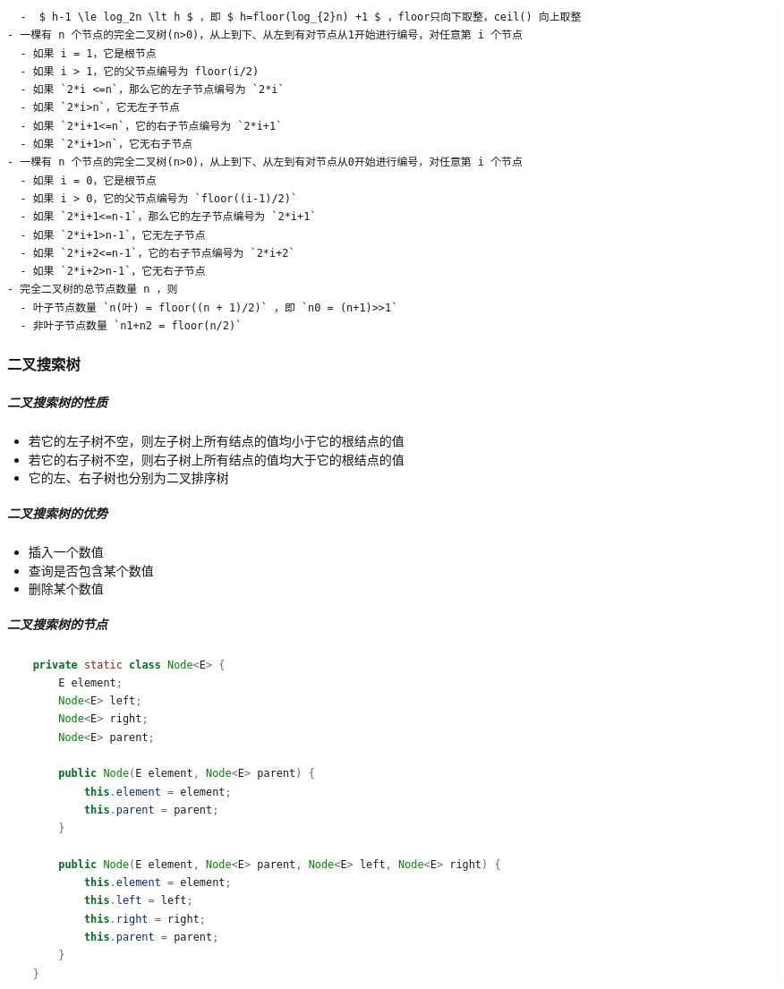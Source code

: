       -  $ h-1 \le log_2n \lt h $ ，即 $ h=floor(log_{2}n) +1 $ ，floor只向下取整，ceil() 向上取整
    - 一棵有 n 个节点的完全二叉树(n>0)，从上到下、从左到有对节点从1开始进行编号，对任意第 i 个节点
      - 如果 i = 1，它是根节点
      - 如果 i > 1，它的父节点编号为 floor(i/2)
      - 如果 `2*i <=n`，那么它的左子节点编号为 `2*i`
      - 如果 `2*i>n`，它无左子节点
      - 如果 `2*i+1<=n`，它的右子节点编号为 `2*i+1`
      - 如果 `2*i+1>n`，它无右子节点
    - 一棵有 n 个节点的完全二叉树(n>0)，从上到下、从左到有对节点从0开始进行编号，对任意第 i 个节点
      - 如果 i = 0，它是根节点
      - 如果 i > 0，它的父节点编号为 `floor((i-1)/2)`
      - 如果 `2*i+1<=n-1`，那么它的左子节点编号为 `2*i+1`
      - 如果 `2*i+1>n-1`，它无左子节点
      - 如果 `2*i+2<=n-1`，它的右子节点编号为 `2*i+2`
      - 如果 `2*i+2>n-1`，它无右子节点
    - 完全二叉树的总节点数量 n ，则
      - 叶子节点数量 `n(叶) = floor((n + 1)/2)` ，即 `n0 = (n+1)>>1`
      - 非叶子节点数量 `n1+n2 = floor(n/2)`

### 二叉搜索树

##### 二叉搜索树的性质

-  若它的左子树不空，则左子树上所有结点的值均小于它的根结点的值
- 若它的右子树不空，则右子树上所有结点的值均大于它的根结点的值
-  它的左、右子树也分别为二叉排序树

##### 二叉搜索树的优势

- 插入一个数值
- 查询是否包含某个数值
- 删除某个数值

##### 二叉搜索树的节点

```java
    private static class Node<E> {
        E element;
        Node<E> left;
        Node<E> right;
        Node<E> parent;

        public Node(E element, Node<E> parent) {
            this.element = element;
            this.parent = parent;
        }

        public Node(E element, Node<E> parent, Node<E> left, Node<E> right) {
            this.element = element;
            this.left = left;
            this.right = right;
            this.parent = parent;
        }
    }
```

